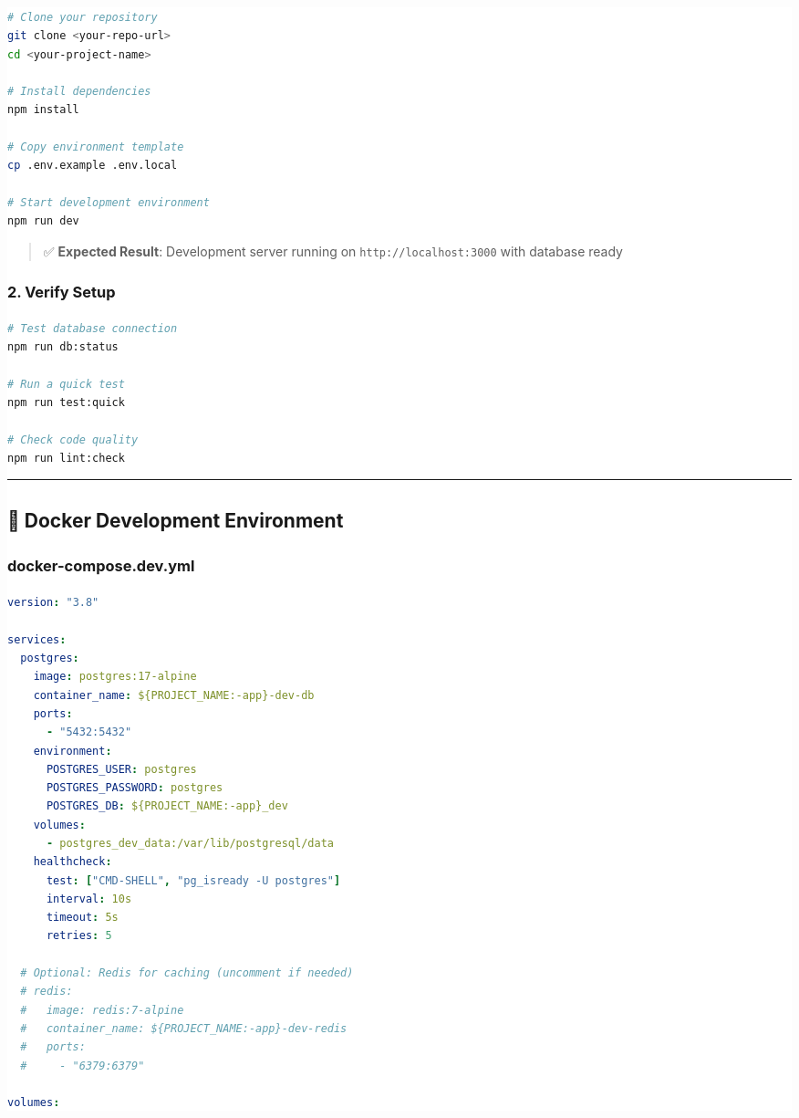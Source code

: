 ```bash
# Clone your repository
git clone <your-repo-url>
cd <your-project-name>

# Install dependencies
npm install

# Copy environment template
cp .env.example .env.local

# Start development environment
npm run dev
```

> ✅ **Expected Result**: Development server running on `http://localhost:3000` with database ready

### **2. Verify Setup**

```bash
# Test database connection
npm run db:status

# Run a quick test
npm run test:quick

# Check code quality
npm run lint:check
```

---

## 🐳 **Docker Development Environment**

### **docker-compose.dev.yml**

```yaml
version: "3.8"

services:
  postgres:
    image: postgres:17-alpine
    container_name: ${PROJECT_NAME:-app}-dev-db
    ports:
      - "5432:5432"
    environment:
      POSTGRES_USER: postgres
      POSTGRES_PASSWORD: postgres
      POSTGRES_DB: ${PROJECT_NAME:-app}_dev
    volumes:
      - postgres_dev_data:/var/lib/postgresql/data
    healthcheck:
      test: ["CMD-SHELL", "pg_isready -U postgres"]
      interval: 10s
      timeout: 5s
      retries: 5

  # Optional: Redis for caching (uncomment if needed)
  # redis:
  #   image: redis:7-alpine
  #   container_name: ${PROJECT_NAME:-app}-dev-redis
  #   ports:
  #     - "6379:6379"

volumes:
```